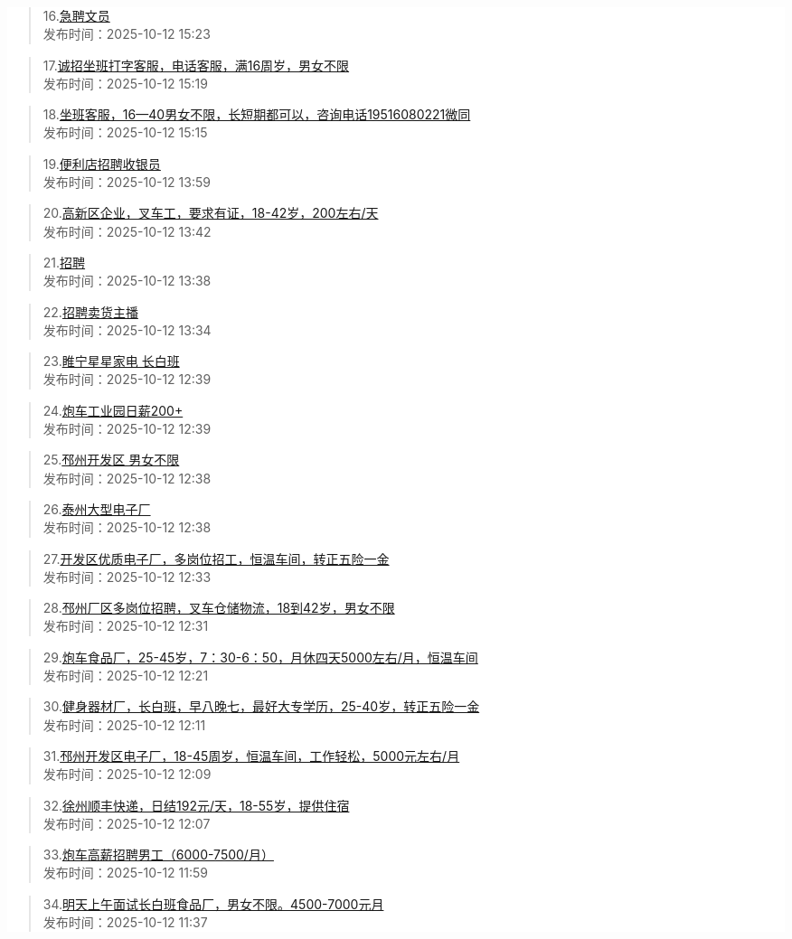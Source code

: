 >16.[急聘文员](https://www.pzzc.net/forum.php?mod=viewthread&tid=10552231)<br>
>发布时间：2025-10-12 15:23

>17.[诚招坐班打字客服，电话客服，满16周岁，男女不限](https://www.pzzc.net/forum.php?mod=viewthread&tid=10552228)<br>
>发布时间：2025-10-12 15:19

>18.[坐班客服，16—40男女不限，长短期都可以，咨询电话19516080221微同](https://www.pzzc.net/forum.php?mod=viewthread&tid=10552227)<br>
>发布时间：2025-10-12 15:15

>19.[便利店招聘收银员](https://www.pzzc.net/forum.php?mod=viewthread&tid=10552216)<br>
>发布时间：2025-10-12 13:59

>20.[高新区企业，叉车工，要求有证，18-42岁，200左右/天](https://www.pzzc.net/forum.php?mod=viewthread&tid=10552214)<br>
>发布时间：2025-10-12 13:42

>21.[招聘](https://www.pzzc.net/forum.php?mod=viewthread&tid=10552213)<br>
>发布时间：2025-10-12 13:38

>22.[招聘卖货主播](https://www.pzzc.net/forum.php?mod=viewthread&tid=10552212)<br>
>发布时间：2025-10-12 13:34

>23.[睢宁星星家电 长白班](https://www.pzzc.net/forum.php?mod=viewthread&tid=10552202)<br>
>发布时间：2025-10-12 12:39

>24.[炮车工业园日薪200+](https://www.pzzc.net/forum.php?mod=viewthread&tid=10552201)<br>
>发布时间：2025-10-12 12:39

>25.[邳州开发区 男女不限](https://www.pzzc.net/forum.php?mod=viewthread&tid=10552200)<br>
>发布时间：2025-10-12 12:38

>26.[泰州大型电子厂](https://www.pzzc.net/forum.php?mod=viewthread&tid=10552199)<br>
>发布时间：2025-10-12 12:38

>27.[开发区优质电子厂，多岗位招工，恒温车间，转正五险一金](https://www.pzzc.net/forum.php?mod=viewthread&tid=10552198)<br>
>发布时间：2025-10-12 12:33

>28.[邳州厂区多岗位招聘，叉车仓储物流，18到42岁，男女不限](https://www.pzzc.net/forum.php?mod=viewthread&tid=10552197)<br>
>发布时间：2025-10-12 12:31

>29.[炮车食品厂，25-45岁，7：30-6：50，月休四天5000左右/月，恒温车间](https://www.pzzc.net/forum.php?mod=viewthread&tid=10552194)<br>
>发布时间：2025-10-12 12:21

>30.[健身器材厂，长白班，早八晚七，最好大专学历，25-40岁，转正五险一金](https://www.pzzc.net/forum.php?mod=viewthread&tid=10552192)<br>
>发布时间：2025-10-12 12:11

>31.[邳州开发区电子厂，18-45周岁，恒温车间，工作轻松，5000元左右/月](https://www.pzzc.net/forum.php?mod=viewthread&tid=10552191)<br>
>发布时间：2025-10-12 12:09

>32.[徐州顺丰快递，日结192元/天，18-55岁，提供住宿](https://www.pzzc.net/forum.php?mod=viewthread&tid=10552190)<br>
>发布时间：2025-10-12 12:07

>33.[炮车高薪招聘男工（6000-7500/月）](https://www.pzzc.net/forum.php?mod=viewthread&tid=10552188)<br>
>发布时间：2025-10-12 11:59

>34.[明天上午面试长白班食品厂，男女不限。4500-7000元月](https://www.pzzc.net/forum.php?mod=viewthread&tid=10552185)<br>
>发布时间：2025-10-12 11:37
